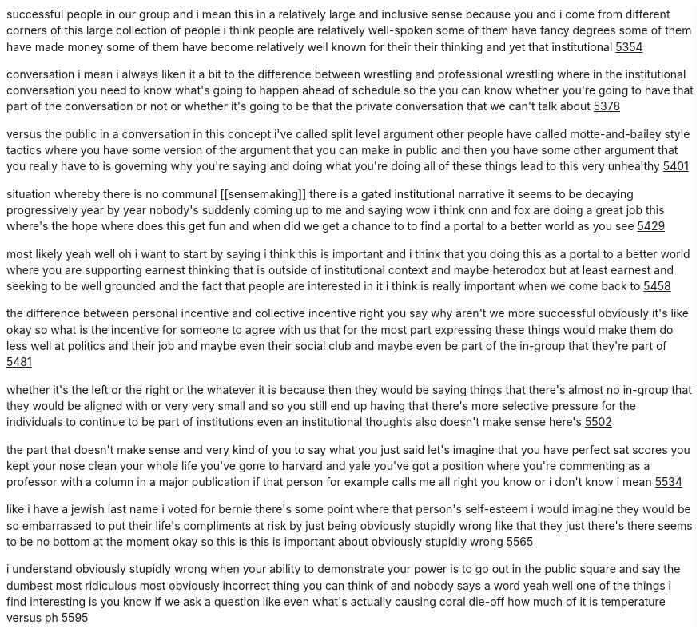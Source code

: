 successful people in our group and i mean this in a relatively large and inclusive sense because you and i come from different corners of this large collection of people i think people are relatively well-spoken some of them have fancy degrees some of them have made money some of them have become relatively well known for their their thinking and yet that institutional [5354](https://www.youtube.com/watch?v=_b4qKv1Ctv8&t=5354.54s)

conversation i mean i always liken it a bit to the difference between wrestling and professional wrestling where in the institutional conversation you need to know what's going to happen ahead of schedule so the you can know whether you're going to have that part of the conversation or not or whether it's going to be that the private conversation that we can't talk about [5378](https://www.youtube.com/watch?v=_b4qKv1Ctv8&t=5378.03s)

versus the public in a conversation in this concept i've called split level argument other people have called motte-and-bailey style tactics where you have some version of the argument that you can make in public and then you have some other argument that you really have to is governing why you're saying and doing what you're doing all of these things lead to this very unhealthy [5401](https://www.youtube.com/watch?v=_b4qKv1Ctv8&t=5401.31s)

situation whereby there is no communal [[sensemaking]] there is a gated institutional narrative it seems to be decaying progressively year by year nobody's suddenly coming up to me and saying wow i think cnn and fox are doing a great job this where's the hope where does this get fun and when did we get a chance to to find a portal to a better world as you see [5429](https://www.youtube.com/watch?v=_b4qKv1Ctv8&t=5429.06s)

most likely yeah well oh i want to start by saying i think this is important and i think that you doing this as a portal to a better world where you are supporting earnest thinking that is outside of institutional context and maybe heterodox but at least earnest and seeking to be well grounded and the fact that people are interested in it i think is really important when we come back to [5458](https://www.youtube.com/watch?v=_b4qKv1Ctv8&t=5458.4s)

the difference between personal incentive and collective incentive right you say why aren't we more successful obviously it's like okay so what is the incentive for someone to agree with us that for the most part expressing these things would make them do less well at politics and their job and maybe even their social club and maybe even be part of the in-group that they're part of [5481](https://www.youtube.com/watch?v=_b4qKv1Ctv8&t=5481.739s)

whether it's the left or the right or the whatever it is because then they would be saying things that there's almost no in-group that they would be aligned with or very very small and so you still end up having that there's more selective pressure for the individuals to continue to be part of institutions even an institutional thoughts also doesn't make sense here's [5502](https://www.youtube.com/watch?v=_b4qKv1Ctv8&t=5502.469s)

the part that doesn't make sense and very kind of you to say what you just said let's imagine that you have perfect sat scores you kept your nose clean your whole life you've gone to harvard and yale you've got a position where you're commenting as a professor with a column in a major publication if that person for example calls me all right you know or i don't know i mean [5534](https://www.youtube.com/watch?v=_b4qKv1Ctv8&t=5534.36s)

like i have a jewish last name i voted for bernie there's some point where that person's self-esteem i would imagine they would be so embarrassed to put their life's compliments at risk by just being obviously stupidly wrong like that they just there's there seems to be no bottom at the moment okay so this is this is important about obviously stupidly wrong [5565](https://www.youtube.com/watch?v=_b4qKv1Ctv8&t=5565.93s)

i understand obviously stupidly wrong when your ability to demonstrate your power is to go out in the public square and say the dumbest most ridiculous most obviously incorrect thing you can think of and nobody says a word yeah well one of the things i find interesting is you know if we ask a question like even what's actually causing coral die-off how much of it is temperature versus ph [5595](https://www.youtube.com/watch?v=_b4qKv1Ctv8&t=5595.6s)

